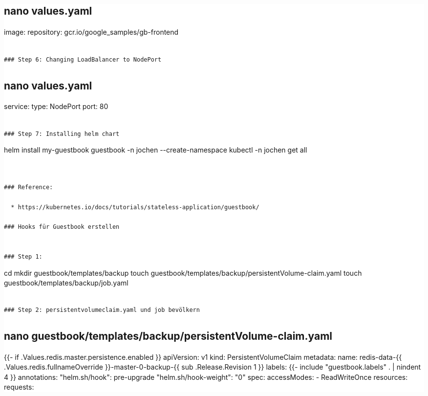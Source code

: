 ```

```
## nano values.yaml
image:
  repository: gcr.io/google_samples/gb-frontend
``` 

### Step 6: Changing LoadBalancer to NodePort 

```
## nano values.yaml 
service:
  type: NodePort
  port: 80 
```

### Step 7: Installing helm chart 

```
helm install my-guestbook guestbook -n jochen --create-namespace
kubectl -n jochen get all 

```


### Reference:

  * https://kubernetes.io/docs/tutorials/stateless-application/guestbook/

### Hooks für Guestbook erstellen


### Step 1: 

```
cd
mkdir guestbook/templates/backup
touch guestbook/templates/backup/persistentVolume-claim.yaml
touch guestbook/templates/backup/job.yaml
```

### Step 2: persistentvolumeclaim.yaml und job bevölkern 

```
## nano guestbook/templates/backup/persistentVolume-claim.yaml

{{- if .Values.redis.master.persistence.enabled }}
apiVersion: v1
kind: PersistentVolumeClaim
metadata:
  name: redis-data-{{ .Values.redis.fullnameOverride }}-master-0-backup-{{ sub .Release.Revision 1 }}
  labels:
    {{- include "guestbook.labels" . | nindent 4 }}
  annotations:
    "helm.sh/hook": pre-upgrade
    "helm.sh/hook-weight": "0"
spec:
  accessModes:
    - ReadWriteOnce
  resources:
    requests: